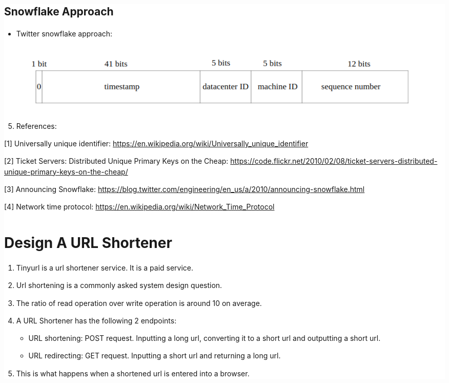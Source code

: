 ## Snowflake Approach

- Twitter snowflake approach:

![](./images/031.png)

5) References:

[1] Universally unique identifier:
https://en.wikipedia.org/wiki/Universally_unique_identifier

[2] Ticket Servers: Distributed Unique Primary Keys on the Cheap:
https://code.flickr.net/2010/02/08/ticket-servers-distributed-unique-primary-keys-on-the-cheap/

[3] Announcing Snowflake:
https://blog.twitter.com/engineering/en_us/a/2010/announcing-snowflake.html

[4] Network time protocol:
https://en.wikipedia.org/wiki/Network_Time_Protocol

# Design A URL Shortener

1) Tinyurl is a url shortener service. It is a paid service.

2) Url shortening is a commonly asked system design question.

3) The ratio of read operation over write operation is around 10 on average.

4) A URL Shortener has the following 2 endpoints:

    - URL shortening: POST request. Inputting a long url, converting it to a short url and outputting a short url.

    - URL redirecting: GET request. Inputting a short url and returning a long url.

5) This is what happens when a shortened url is entered into a browser.
